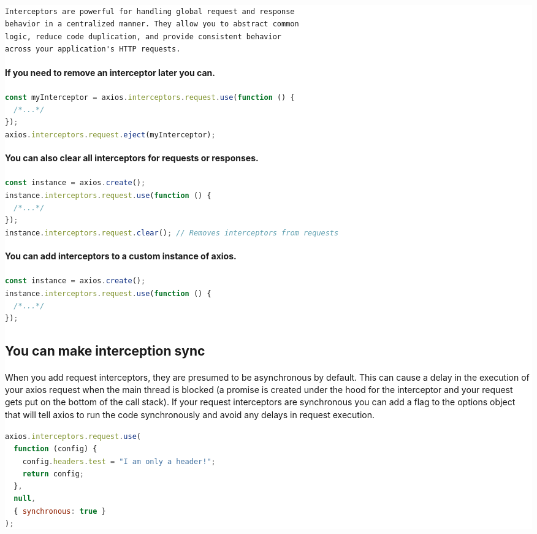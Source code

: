     Interceptors are powerful for handling global request and response
    behavior in a centralized manner. They allow you to abstract common
    logic, reduce code duplication, and provide consistent behavior
    across your application's HTTP requests.

#### If you need to remove an interceptor later you can.

```js
const myInterceptor = axios.interceptors.request.use(function () {
  /*...*/
});
axios.interceptors.request.eject(myInterceptor);
```

#### You can also clear all interceptors for requests or responses.

```js
const instance = axios.create();
instance.interceptors.request.use(function () {
  /*...*/
});
instance.interceptors.request.clear(); // Removes interceptors from requests
```

#### You can add interceptors to a custom instance of axios.

```js
const instance = axios.create();
instance.interceptors.request.use(function () {
  /*...*/
});
```

## You can make interception sync

When you add request interceptors, they are presumed to be asynchronous
by default. This can cause a delay in the execution of your axios request
when the main thread is blocked (a promise is created under the hood for
the interceptor and your request gets put on the bottom of the call stack).
If your request interceptors are synchronous you can add a flag to the
options object that will tell axios to run the code synchronously and
avoid any delays in request execution.

```js
axios.interceptors.request.use(
  function (config) {
    config.headers.test = "I am only a header!";
    return config;
  },
  null,
  { synchronous: true }
);
```
